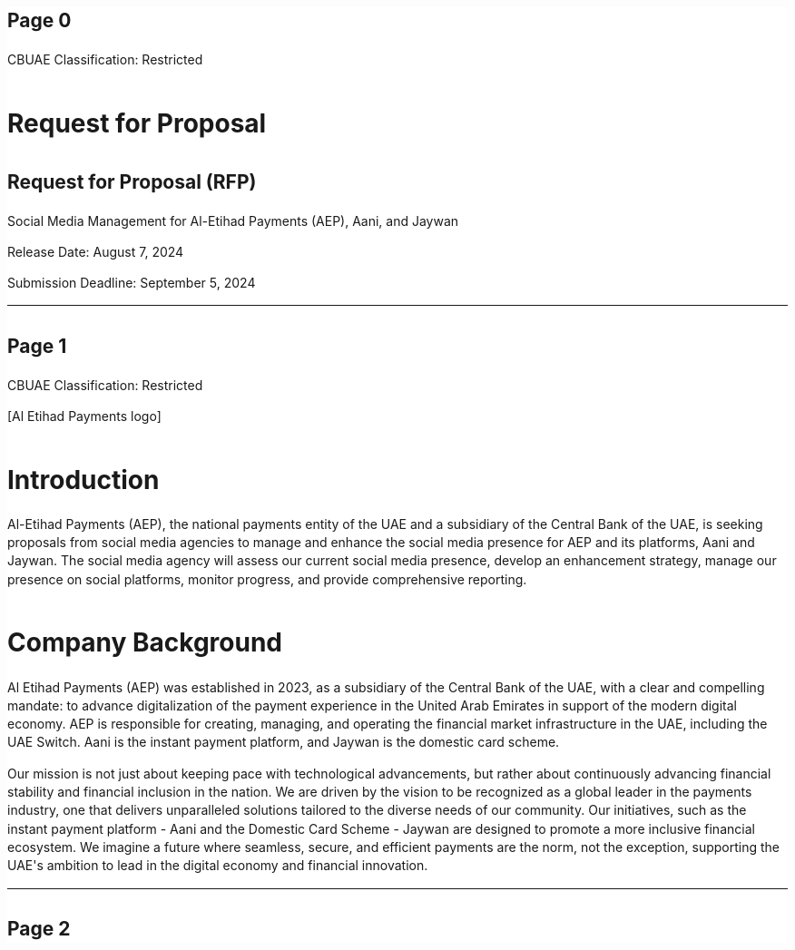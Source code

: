 ## Page 0

CBUAE Classification: Restricted

# Request for Proposal

## Request for Proposal (RFP)

Social Media Management for Al-Etihad Payments (AEP), Aani, and Jaywan

Release Date: August 7, 2024

Submission Deadline: September 5, 2024

---

## Page 1

CBUAE Classification: Restricted

[Al Etihad Payments logo]

# Introduction

Al-Etihad Payments (AEP), the national payments entity of the UAE and a subsidiary of the Central Bank of the UAE, is seeking proposals from social media agencies to manage and enhance the social media presence for AEP and its platforms, Aani and Jaywan. The social media agency will assess our current social media presence, develop an enhancement strategy, manage our presence on social platforms, monitor progress, and provide comprehensive reporting.

# Company Background

Al Etihad Payments (AEP) was established in 2023, as a subsidiary of the Central Bank of the UAE, with a clear and compelling mandate: to advance digitalization of the payment experience in the United Arab Emirates in support of the modern digital economy. AEP is responsible for creating, managing, and operating the financial market infrastructure in the UAE, including the UAE Switch. Aani is the instant payment platform, and Jaywan is the domestic card scheme.

Our mission is not just about keeping pace with technological advancements, but rather about continuously advancing financial stability and financial inclusion in the nation. We are driven by the vision to be recognized as a global leader in the payments industry, one that delivers unparalleled solutions tailored to the diverse needs of our community. Our initiatives, such as the instant payment platform - Aani and the Domestic Card Scheme - Jaywan are designed to promote a more inclusive financial ecosystem. We imagine a future where seamless, secure, and efficient payments are the norm, not the exception, supporting the UAE's ambition to lead in the digital economy and financial innovation.

---

## Page 2
